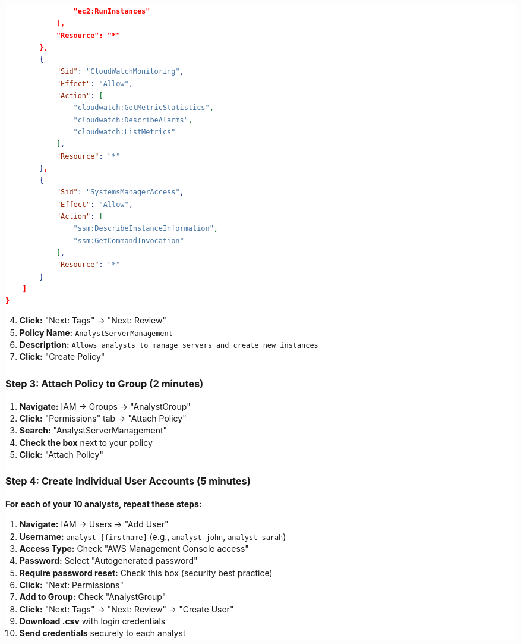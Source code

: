 ```json
                "ec2:RunInstances"
            ],
            "Resource": "*"
        },
        {
            "Sid": "CloudWatchMonitoring",
            "Effect": "Allow",
            "Action": [
                "cloudwatch:GetMetricStatistics",
                "cloudwatch:DescribeAlarms",
                "cloudwatch:ListMetrics"
            ],
            "Resource": "*"
        },
        {
            "Sid": "SystemsManagerAccess",
            "Effect": "Allow",
            "Action": [
                "ssm:DescribeInstanceInformation",
                "ssm:GetCommandInvocation"
            ],
            "Resource": "*"
        }
    ]
}
```

4. **Click:** "Next: Tags" → "Next: Review"
5. **Policy Name:** `AnalystServerManagement`
6. **Description:** `Allows analysts to manage servers and create new instances`
7. **Click:** "Create Policy"

### Step 3: Attach Policy to Group (2 minutes)

1. **Navigate:** IAM → Groups → "AnalystGroup"
2. **Click:** "Permissions" tab → "Attach Policy"
3. **Search:** "AnalystServerManagement"
4. **Check the box** next to your policy
5. **Click:** "Attach Policy"

### Step 4: Create Individual User Accounts (5 minutes)

**For each of your 10 analysts, repeat these steps:**

1. **Navigate:** IAM → Users → "Add User"
2. **Username:** `analyst-[firstname]` (e.g., `analyst-john`, `analyst-sarah`)
3. **Access Type:** Check "AWS Management Console access"
4. **Password:** Select "Autogenerated password"
5. **Require password reset:** Check this box (security best practice)
6. **Click:** "Next: Permissions"
7. **Add to Group:** Check "AnalystGroup"
8. **Click:** "Next: Tags" → "Next: Review" → "Create User"
9. **Download .csv** with login credentials
10. **Send credentials** securely to each analyst
